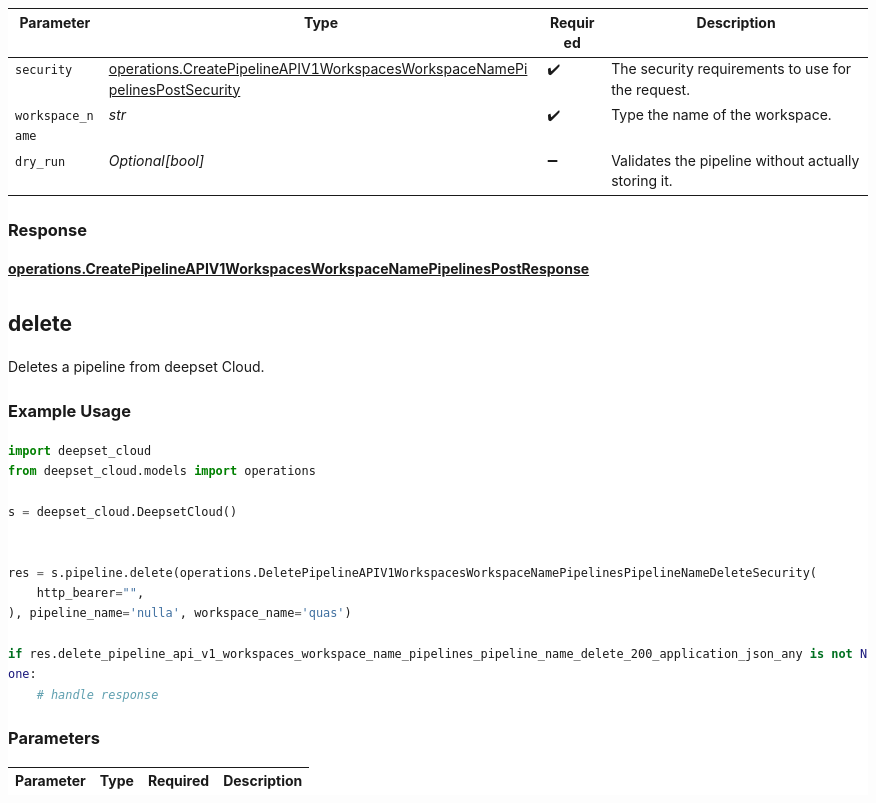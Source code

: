 | Parameter                                                                                                                                                                | Type                                                                                                                                                                     | Required                                                                                                                                                                 | Description                                                                                                                                                              |
| ------------------------------------------------------------------------------------------------------------------------------------------------------------------------ | ------------------------------------------------------------------------------------------------------------------------------------------------------------------------ | ------------------------------------------------------------------------------------------------------------------------------------------------------------------------ | ------------------------------------------------------------------------------------------------------------------------------------------------------------------------ |
| `security`                                                                                                                                                               | [operations.CreatePipelineAPIV1WorkspacesWorkspaceNamePipelinesPostSecurity](../../models/operations/createpipelineapiv1workspacesworkspacenamepipelinespostsecurity.md) | :heavy_check_mark:                                                                                                                                                       | The security requirements to use for the request.                                                                                                                        |
| `workspace_name`                                                                                                                                                         | *str*                                                                                                                                                                    | :heavy_check_mark:                                                                                                                                                       | Type the name of the workspace.                                                                                                                                          |
| `dry_run`                                                                                                                                                                | *Optional[bool]*                                                                                                                                                         | :heavy_minus_sign:                                                                                                                                                       | Validates the pipeline without actually storing it.                                                                                                                      |


### Response

**[operations.CreatePipelineAPIV1WorkspacesWorkspaceNamePipelinesPostResponse](../../models/operations/createpipelineapiv1workspacesworkspacenamepipelinespostresponse.md)**


## delete

Deletes a pipeline from deepset Cloud.

### Example Usage

```python
import deepset_cloud
from deepset_cloud.models import operations

s = deepset_cloud.DeepsetCloud()


res = s.pipeline.delete(operations.DeletePipelineAPIV1WorkspacesWorkspaceNamePipelinesPipelineNameDeleteSecurity(
    http_bearer="",
), pipeline_name='nulla', workspace_name='quas')

if res.delete_pipeline_api_v1_workspaces_workspace_name_pipelines_pipeline_name_delete_200_application_json_any is not None:
    # handle response
```

### Parameters

| Parameter                                                                                                                                                                                            | Type                                                                                                                                                                                                 | Required                                                                                                                                                                                             | Description                                                                                                                                                                                          |
| ---------------------------------------------------------------------------------------------------------------------------------------------------------------------------------------------------- | ---------------------------------------------------------------------------------------------------------------------------------------------------------------------------------------------------- | ---------------------------------------------------------------------------------------------------------------------------------------------------------------------------------------------------- | ---------------------------------------------------------------------------------------------------------------------------------------------------------------------------------------------------- |